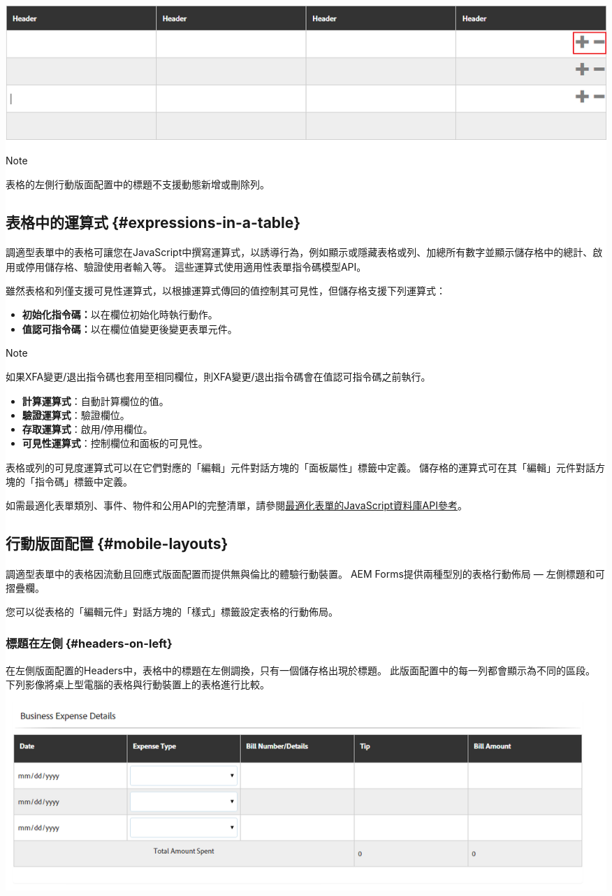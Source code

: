 ![add-delete-rows-dynamic](assets/add-delete-rows-dynamically.png)

>[!NOTE]
>
>表格的左側行動版面配置中的標題不支援動態新增或刪除列。

## 表格中的運算式 {#expressions-in-a-table}

調適型表單中的表格可讓您在JavaScript中撰寫運算式，以誘導行為，例如顯示或隱藏表格或列、加總所有數字並顯示儲存格中的總計、啟用或停用儲存格、驗證使用者輸入等。 這些運算式使用適用性表單指令碼模型API。

雖然表格和列僅支援可見性運算式，以根據運算式傳回的值控制其可見性，但儲存格支援下列運算式：

* **初始化指令碼：**&#x200B;以在欄位初始化時執行動作。
* **值認可指令碼：**&#x200B;以在欄位值變更後變更表單元件。

>[!NOTE]
>
>如果XFA變更/退出指令碼也套用至相同欄位，則XFA變更/退出指令碼會在值認可指令碼之前執行。

* **計算運算式**：自動計算欄位的值。
* **驗證運算式**：驗證欄位。
* **存取運算式**：啟用/停用欄位。
* **可見性運算式**：控制欄位和面板的可見性。

表格或列的可見度運算式可以在它們對應的「編輯」元件對話方塊的「面板屬性」標籤中定義。 儲存格的運算式可在其「編輯」元件對話方塊的「指令碼」標籤中定義。

如需最適化表單類別、事件、物件和公用API的完整清單，請參閱[最適化表單的JavaScript資料庫API參考](https://helpx.adobe.com/experience-manager/6-5/forms/javascript-api/index.html)。

## 行動版面配置 {#mobile-layouts}

調適型表單中的表格因流動且回應式版面配置而提供無與倫比的體驗行動裝置。 AEM Forms提供兩種型別的表格行動佈局 — 左側標題和可摺疊欄。

您可以從表格的「編輯元件」對話方塊的「樣式」標籤設定表格的行動佈局。

### 標題在左側 {#headers-on-left}

在左側版面配置的Headers中，表格中的標題在左側調換，只有一個儲存格出現於標題。 此版面配置中的每一列都會顯示為不同的區段。 下列影像將桌上型電腦的表格與行動裝置上的表格進行比較。

![案頭檢視](assets/desktopview_new.png)
